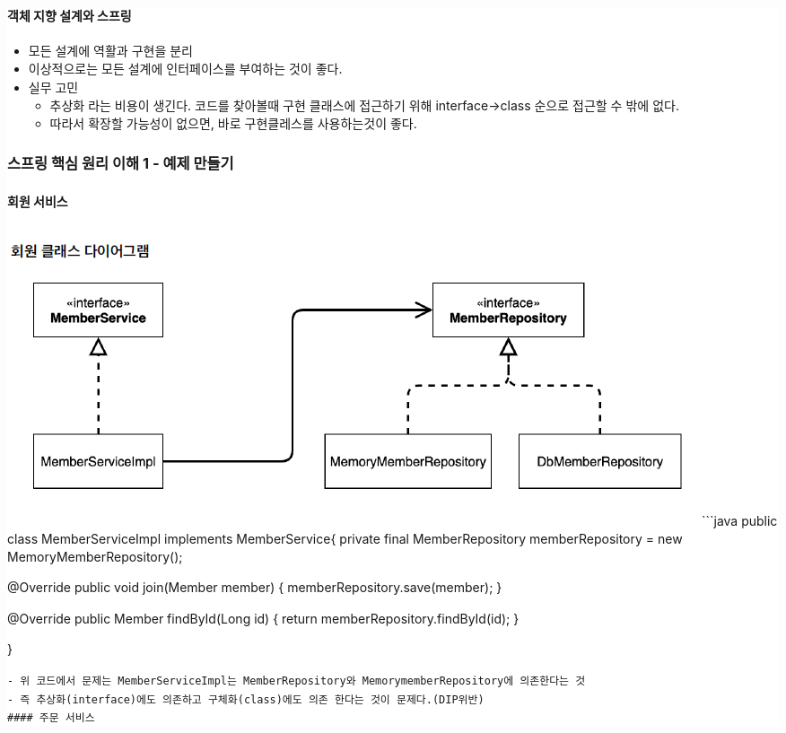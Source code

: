 #### 객체 지향 설계와 스프링
- 모든 설계에 역활과 구현을 분리
- 이상적으로는 모든 설계에 인터페이스를 부여하는 것이 좋다.
- 실무 고민
  - 추상화 라는 비용이 생긴다. 코드를 찾아볼때 구현 클래스에 접근하기 위해 interface->class 순으로 접근할 수 밖에 없다.
  - 따라서 확장할 가능성이 없으면, 바로 구현클레스를 사용하는것이 좋다.

### 스프링 핵심 원리 이해 1 - 예제 만들기

#### 회원 서비스
<img src="img/memberServiceDiagram.png">
```java
public class MemberServiceImpl implements MemberService{
  private final MemberRepository memberRepository = new MemoryMemberRepository(); 

  @Override
  public void join(Member member) {
    memberRepository.save(member);
  }

  @Override
  public Member findById(Long id) {
    return memberRepository.findById(id);
  }

}
```
- 위 코드에서 문제는 MemberServiceImpl는 MemberRepository와 MemorymemberRepository에 의존한다는 것
- 즉 추상화(interface)에도 의존하고 구체화(class)에도 의존 한다는 것이 문제다.(DIP위반)
#### 주문 서비스